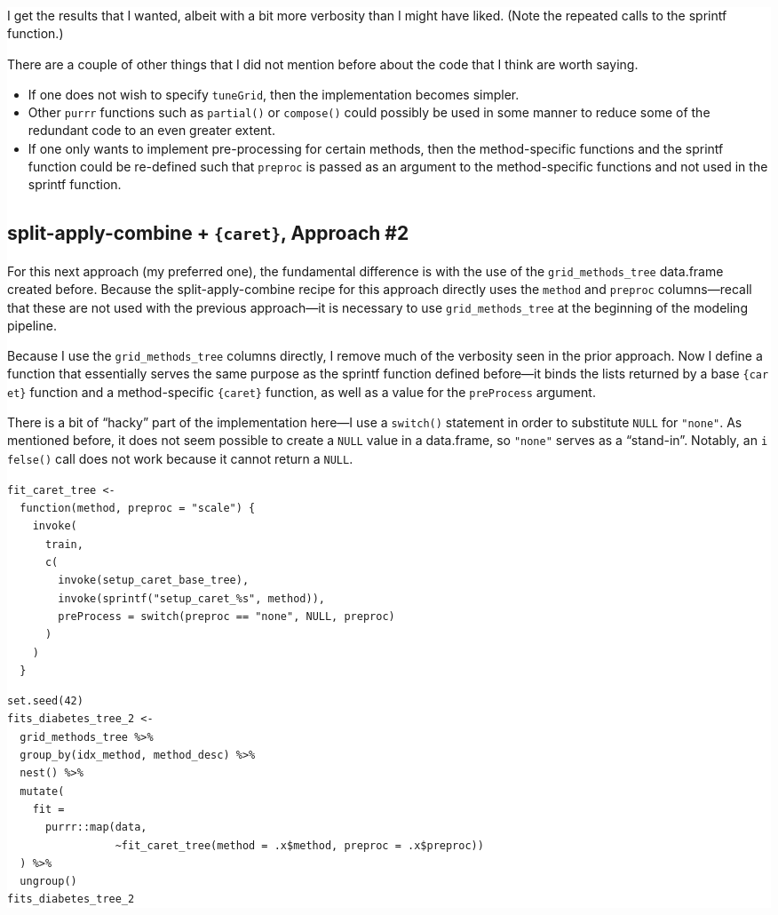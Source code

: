 I get the results that I wanted, albeit with a bit more verbosity than I
might have liked. (Note the repeated calls to the sprintf function.)

There are a couple of other things that I did not mention before about
the code that I think are worth saying.

-   If one does not wish to specify `tuneGrid`, then the implementation
    becomes simpler.
-   Other `purrr` functions such as `partial()` or `compose()` could
    possibly be used in some manner to reduce some of the redundant code
    to an even greater extent.
-   If one only wants to implement pre-processing for certain methods,
    then the method-specific functions and the sprintf function could be
    re-defined such that `preproc` is passed as an argument to the
    method-specific functions and not used in the sprintf function.



split-apply-combine + `{caret}`, Approach \#2
---------------------------------------------

For this next approach (my preferred one), the fundamental difference is
with the use of the `grid_methods_tree` data.frame created before.
Because the split-apply-combine recipe for this approach directly uses
the `method` and `preproc` columns—recall that these are not used with
the previous approach—it is necessary to use `grid_methods_tree` at the
beginning of the modeling pipeline.

Because I use the `grid_methods_tree` columns directly, I remove much of
the verbosity seen in the prior approach. Now I define a function that
essentially serves the same purpose as the sprintf function defined
before—it binds the lists returned by a base `{caret}` function and a
method-specific `{caret}` function, as well as a value for the
`preProcess` argument.

There is a bit of “hacky” part of the implementation here—I use a
`switch()` statement in order to substitute `NULL` for `"none"`. As
mentioned before, it does not seem possible to create a `NULL` value in
a data.frame, so `"none"` serves as a “stand-in”. Notably, an `ifelse()`
call does not work because it cannot return a `NULL`.

``` {.r}
fit_caret_tree <-
  function(method, preproc = "scale") {
    invoke(
      train,
      c(
        invoke(setup_caret_base_tree),
        invoke(sprintf("setup_caret_%s", method)),
        preProcess = switch(preproc == "none", NULL, preproc)
      )
    )
  }
```

``` {.r}
set.seed(42)
fits_diabetes_tree_2 <-
  grid_methods_tree %>%
  group_by(idx_method, method_desc) %>% 
  nest() %>% 
  mutate(
    fit = 
      purrr::map(data, 
                 ~fit_caret_tree(method = .x$method, preproc = .x$preproc))
  ) %>% 
  ungroup()
fits_diabetes_tree_2
```